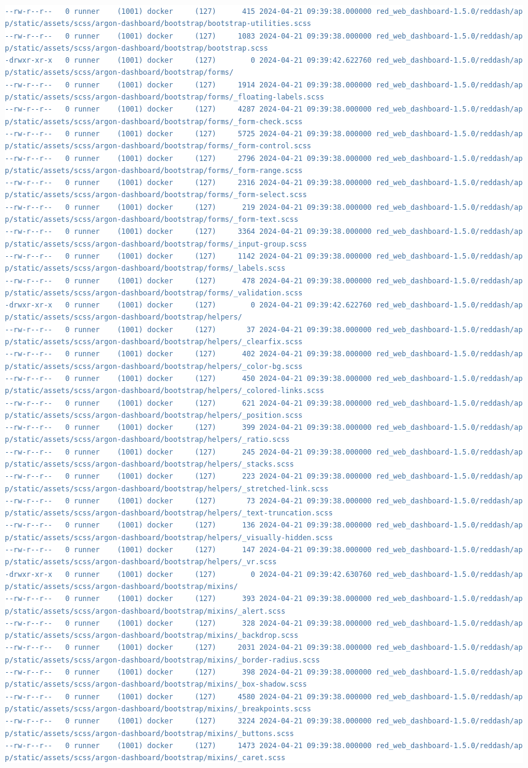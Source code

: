 ```diff
--rw-r--r--   0 runner    (1001) docker     (127)      415 2024-04-21 09:39:38.000000 red_web_dashboard-1.5.0/reddash/app/static/assets/scss/argon-dashboard/bootstrap/bootstrap-utilities.scss
--rw-r--r--   0 runner    (1001) docker     (127)     1083 2024-04-21 09:39:38.000000 red_web_dashboard-1.5.0/reddash/app/static/assets/scss/argon-dashboard/bootstrap/bootstrap.scss
-drwxr-xr-x   0 runner    (1001) docker     (127)        0 2024-04-21 09:39:42.622760 red_web_dashboard-1.5.0/reddash/app/static/assets/scss/argon-dashboard/bootstrap/forms/
--rw-r--r--   0 runner    (1001) docker     (127)     1914 2024-04-21 09:39:38.000000 red_web_dashboard-1.5.0/reddash/app/static/assets/scss/argon-dashboard/bootstrap/forms/_floating-labels.scss
--rw-r--r--   0 runner    (1001) docker     (127)     4287 2024-04-21 09:39:38.000000 red_web_dashboard-1.5.0/reddash/app/static/assets/scss/argon-dashboard/bootstrap/forms/_form-check.scss
--rw-r--r--   0 runner    (1001) docker     (127)     5725 2024-04-21 09:39:38.000000 red_web_dashboard-1.5.0/reddash/app/static/assets/scss/argon-dashboard/bootstrap/forms/_form-control.scss
--rw-r--r--   0 runner    (1001) docker     (127)     2796 2024-04-21 09:39:38.000000 red_web_dashboard-1.5.0/reddash/app/static/assets/scss/argon-dashboard/bootstrap/forms/_form-range.scss
--rw-r--r--   0 runner    (1001) docker     (127)     2316 2024-04-21 09:39:38.000000 red_web_dashboard-1.5.0/reddash/app/static/assets/scss/argon-dashboard/bootstrap/forms/_form-select.scss
--rw-r--r--   0 runner    (1001) docker     (127)      219 2024-04-21 09:39:38.000000 red_web_dashboard-1.5.0/reddash/app/static/assets/scss/argon-dashboard/bootstrap/forms/_form-text.scss
--rw-r--r--   0 runner    (1001) docker     (127)     3364 2024-04-21 09:39:38.000000 red_web_dashboard-1.5.0/reddash/app/static/assets/scss/argon-dashboard/bootstrap/forms/_input-group.scss
--rw-r--r--   0 runner    (1001) docker     (127)     1142 2024-04-21 09:39:38.000000 red_web_dashboard-1.5.0/reddash/app/static/assets/scss/argon-dashboard/bootstrap/forms/_labels.scss
--rw-r--r--   0 runner    (1001) docker     (127)      478 2024-04-21 09:39:38.000000 red_web_dashboard-1.5.0/reddash/app/static/assets/scss/argon-dashboard/bootstrap/forms/_validation.scss
-drwxr-xr-x   0 runner    (1001) docker     (127)        0 2024-04-21 09:39:42.622760 red_web_dashboard-1.5.0/reddash/app/static/assets/scss/argon-dashboard/bootstrap/helpers/
--rw-r--r--   0 runner    (1001) docker     (127)       37 2024-04-21 09:39:38.000000 red_web_dashboard-1.5.0/reddash/app/static/assets/scss/argon-dashboard/bootstrap/helpers/_clearfix.scss
--rw-r--r--   0 runner    (1001) docker     (127)      402 2024-04-21 09:39:38.000000 red_web_dashboard-1.5.0/reddash/app/static/assets/scss/argon-dashboard/bootstrap/helpers/_color-bg.scss
--rw-r--r--   0 runner    (1001) docker     (127)      450 2024-04-21 09:39:38.000000 red_web_dashboard-1.5.0/reddash/app/static/assets/scss/argon-dashboard/bootstrap/helpers/_colored-links.scss
--rw-r--r--   0 runner    (1001) docker     (127)      621 2024-04-21 09:39:38.000000 red_web_dashboard-1.5.0/reddash/app/static/assets/scss/argon-dashboard/bootstrap/helpers/_position.scss
--rw-r--r--   0 runner    (1001) docker     (127)      399 2024-04-21 09:39:38.000000 red_web_dashboard-1.5.0/reddash/app/static/assets/scss/argon-dashboard/bootstrap/helpers/_ratio.scss
--rw-r--r--   0 runner    (1001) docker     (127)      245 2024-04-21 09:39:38.000000 red_web_dashboard-1.5.0/reddash/app/static/assets/scss/argon-dashboard/bootstrap/helpers/_stacks.scss
--rw-r--r--   0 runner    (1001) docker     (127)      223 2024-04-21 09:39:38.000000 red_web_dashboard-1.5.0/reddash/app/static/assets/scss/argon-dashboard/bootstrap/helpers/_stretched-link.scss
--rw-r--r--   0 runner    (1001) docker     (127)       73 2024-04-21 09:39:38.000000 red_web_dashboard-1.5.0/reddash/app/static/assets/scss/argon-dashboard/bootstrap/helpers/_text-truncation.scss
--rw-r--r--   0 runner    (1001) docker     (127)      136 2024-04-21 09:39:38.000000 red_web_dashboard-1.5.0/reddash/app/static/assets/scss/argon-dashboard/bootstrap/helpers/_visually-hidden.scss
--rw-r--r--   0 runner    (1001) docker     (127)      147 2024-04-21 09:39:38.000000 red_web_dashboard-1.5.0/reddash/app/static/assets/scss/argon-dashboard/bootstrap/helpers/_vr.scss
-drwxr-xr-x   0 runner    (1001) docker     (127)        0 2024-04-21 09:39:42.630760 red_web_dashboard-1.5.0/reddash/app/static/assets/scss/argon-dashboard/bootstrap/mixins/
--rw-r--r--   0 runner    (1001) docker     (127)      393 2024-04-21 09:39:38.000000 red_web_dashboard-1.5.0/reddash/app/static/assets/scss/argon-dashboard/bootstrap/mixins/_alert.scss
--rw-r--r--   0 runner    (1001) docker     (127)      328 2024-04-21 09:39:38.000000 red_web_dashboard-1.5.0/reddash/app/static/assets/scss/argon-dashboard/bootstrap/mixins/_backdrop.scss
--rw-r--r--   0 runner    (1001) docker     (127)     2031 2024-04-21 09:39:38.000000 red_web_dashboard-1.5.0/reddash/app/static/assets/scss/argon-dashboard/bootstrap/mixins/_border-radius.scss
--rw-r--r--   0 runner    (1001) docker     (127)      398 2024-04-21 09:39:38.000000 red_web_dashboard-1.5.0/reddash/app/static/assets/scss/argon-dashboard/bootstrap/mixins/_box-shadow.scss
--rw-r--r--   0 runner    (1001) docker     (127)     4580 2024-04-21 09:39:38.000000 red_web_dashboard-1.5.0/reddash/app/static/assets/scss/argon-dashboard/bootstrap/mixins/_breakpoints.scss
--rw-r--r--   0 runner    (1001) docker     (127)     3224 2024-04-21 09:39:38.000000 red_web_dashboard-1.5.0/reddash/app/static/assets/scss/argon-dashboard/bootstrap/mixins/_buttons.scss
--rw-r--r--   0 runner    (1001) docker     (127)     1473 2024-04-21 09:39:38.000000 red_web_dashboard-1.5.0/reddash/app/static/assets/scss/argon-dashboard/bootstrap/mixins/_caret.scss
```